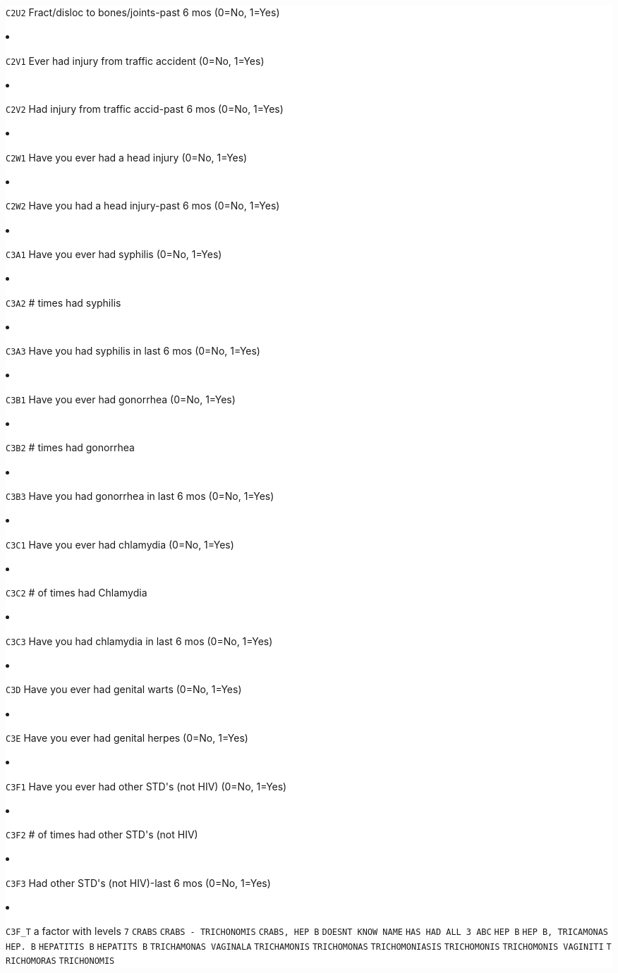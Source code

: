 <p><code>C2U2</code> Fract/disloc to bones/joints-past 6 mos (0=No, 1=Yes)</p>
</li>
<li>
<p><code>C2V1</code> Ever had injury from traffic accident (0=No, 1=Yes)</p>
</li>
<li>
<p><code>C2V2</code> Had injury from traffic accid-past 6 mos (0=No, 1=Yes)</p>
</li>
<li>
<p><code>C2W1</code> Have you ever had a head injury (0=No, 1=Yes)</p>
</li>
<li>
<p><code>C2W2</code> Have you had a head injury-past 6 mos (0=No, 1=Yes)</p>
</li>
<li>
<p><code>C3A1</code> Have you ever had syphilis (0=No, 1=Yes)</p>
</li>
<li>
<p><code>C3A2</code> # times had syphilis</p>
</li>
<li>
<p><code>C3A3</code> Have you had syphilis in last 6 mos (0=No, 1=Yes)</p>
</li>
<li>
<p><code>C3B1</code> Have you ever had gonorrhea (0=No, 1=Yes)</p>
</li>
<li>
<p><code>C3B2</code> # times had gonorrhea</p>
</li>
<li>
<p><code>C3B3</code> Have you had gonorrhea in last 6 mos (0=No, 1=Yes)</p>
</li>
<li>
<p><code>C3C1</code> Have you ever had chlamydia (0=No, 1=Yes)</p>
</li>
<li>
<p><code>C3C2</code> # of times had Chlamydia</p>
</li>
<li>
<p><code>C3C3</code> Have you had chlamydia in last 6 mos (0=No, 1=Yes)</p>
</li>
<li>
<p><code>C3D</code> Have you ever had genital warts (0=No, 1=Yes)</p>
</li>
<li>
<p><code>C3E</code> Have you ever had genital herpes (0=No, 1=Yes)</p>
</li>
<li>
<p><code>C3F1</code> Have you ever had other STD's (not HIV) (0=No, 1=Yes)</p>
</li>
<li>
<p><code>C3F2</code> # of times had other STD's (not HIV)</p>
</li>
<li>
<p><code>C3F3</code> Had other STD's (not HIV)-last 6 mos (0=No, 1=Yes)</p>
</li>
<li>
<p><code>C3F_T</code> a factor with levels <code>7</code> <code>CRABS</code> <code>CRABS - TRICHONOMIS</code> <code>CRABS, HEP B</code> <code>DOESNT KNOW NAME</code> <code>HAS HAD ALL 3 ABC</code> <code>HEP B</code> <code>HEP B, TRICAMONAS</code> <code>HEP. B</code> <code>HEPATITIS B</code> <code>HEPATITS B</code> <code>TRICHAMONAS VAGINALA</code> <code>TRICHAMONIS</code> <code>TRICHOMONAS</code> <code>TRICHOMONIASIS</code> <code>TRICHOMONIS</code> <code>TRICHOMONIS VAGINITI</code> <code>TRICHOMORAS</code> <code>TRICHONOMIS</code></p>
</li>